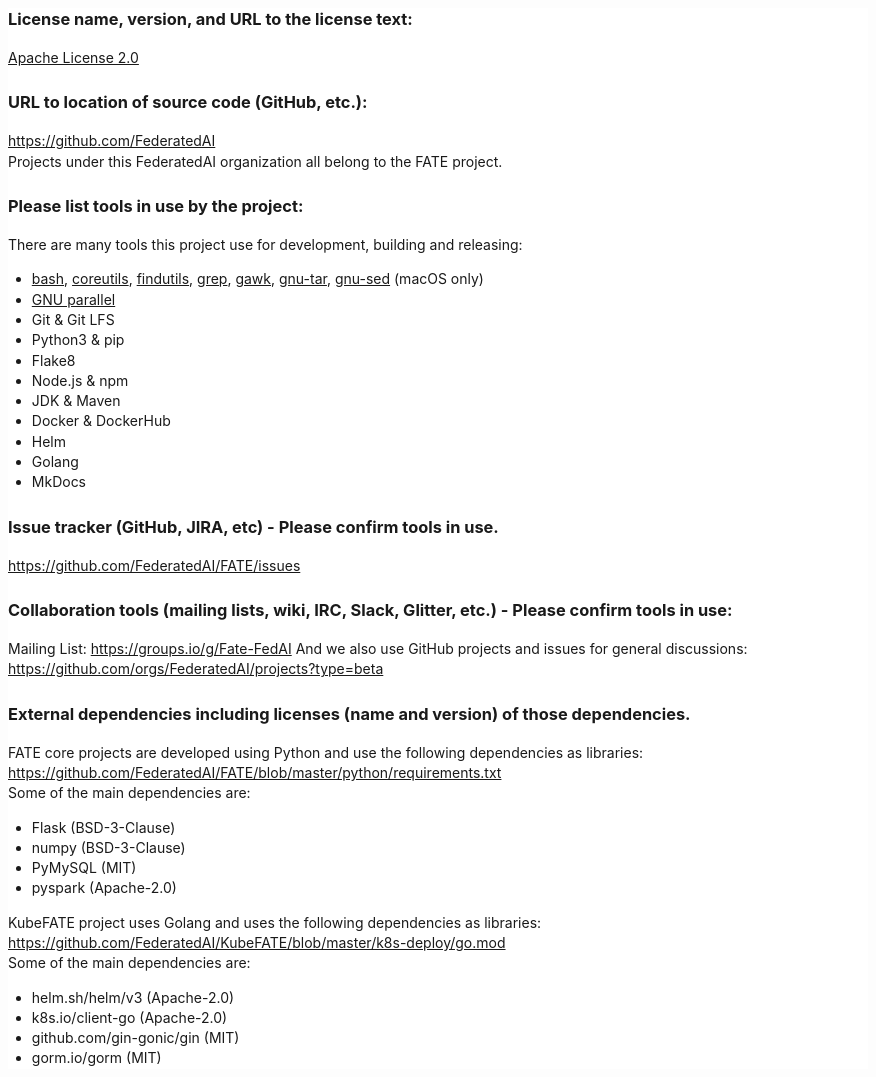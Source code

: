 ### License name, version, and URL to the license text:
[Apache License 2.0](https://github.com/FederatedAI/FATE/blob/master/LICENSE)

### URL to location of source code (GitHub, etc.):
https://github.com/FederatedAI  
Projects under this FederatedAI organization all belong to the FATE project.

### Please list tools in use by the project:
There are many tools this project use for development, building and releasing:
* [bash](https://formulae.brew.sh/formula/bash), [coreutils](https://formulae.brew.sh/formula/coreutils), [findutils](https://formulae.brew.sh/formula/findutils), [grep](https://formulae.brew.sh/formula/grep), [gawk](https://formulae.brew.sh/formula/gawk), [gnu-tar](https://formulae.brew.sh/formula/gnu-tar), [gnu-sed](https://formulae.brew.sh/formula/gnu-sed) (macOS only)
* [GNU parallel](https://www.gnu.org/software/parallel/)
* Git & Git LFS
* Python3 & pip
* Flake8
* Node.js & npm
* JDK & Maven
* Docker & DockerHub
* Helm
* Golang
* MkDocs

### Issue tracker (GitHub, JIRA, etc) - Please confirm tools in use.
https://github.com/FederatedAI/FATE/issues

### Collaboration tools (mailing lists, wiki, IRC, Slack, Glitter, etc.) - Please confirm tools in use:
Mailing List: https://groups.io/g/Fate-FedAI
And we also use GitHub projects and issues for general discussions: https://github.com/orgs/FederatedAI/projects?type=beta

### External dependencies including licenses (name and version) of those dependencies.
FATE core projects are developed using Python and use the following dependencies as libraries:  
https://github.com/FederatedAI/FATE/blob/master/python/requirements.txt  
Some of the main dependencies are:
* Flask (BSD-3-Clause)
* numpy (BSD-3-Clause)
* PyMySQL (MIT)
* pyspark (Apache-2.0)

KubeFATE project uses Golang and uses the following dependencies as libraries:  
https://github.com/FederatedAI/KubeFATE/blob/master/k8s-deploy/go.mod  
Some of the main dependencies are:
* helm.sh/helm/v3 (Apache-2.0)
* k8s.io/client-go (Apache-2.0)
* github.com/gin-gonic/gin (MIT)
* gorm.io/gorm (MIT)
